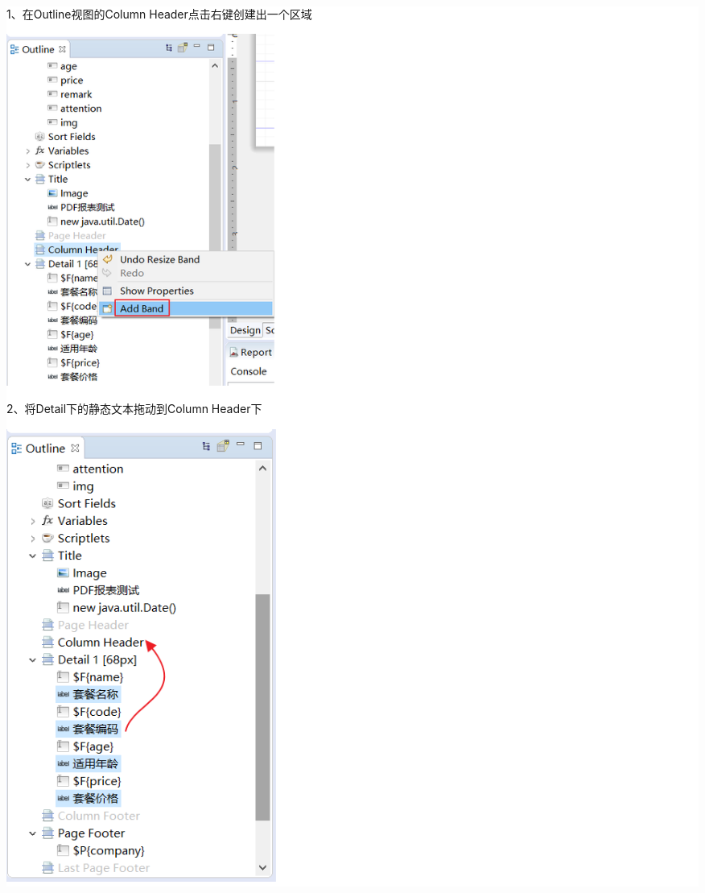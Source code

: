 1、在Outline视图的Column Header点击右键创建出一个区域

![50](传智健康项目讲义-day12.assets/50.png)

2、将Detail下的静态文本拖动到Column Header下

![51](传智健康项目讲义-day12.assets/51.png)
